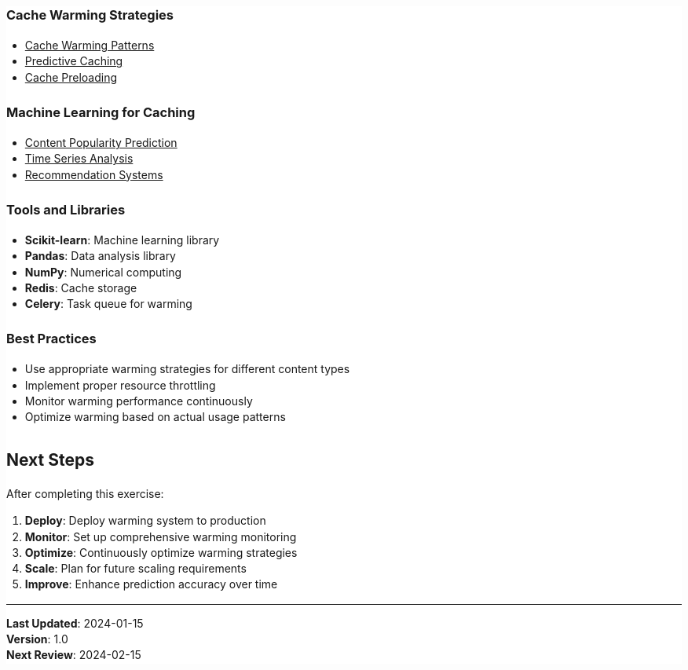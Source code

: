 ### Cache Warming Strategies
- [Cache Warming Patterns](https://docs.aws.amazon.com/AmazonElastiCache/latest/red-ug/Strategies.html)
- [Predictive Caching](https://en.wikipedia.org/wiki/Predictive_caching)
- [Cache Preloading](https://en.wikipedia.org/wiki/Cache_preloading)

### Machine Learning for Caching
- [Content Popularity Prediction](https://en.wikipedia.org/wiki/Popularity_prediction)
- [Time Series Analysis](https://en.wikipedia.org/wiki/Time_series)
- [Recommendation Systems](https://en.wikipedia.org/wiki/Recommender_system)

### Tools and Libraries
- **Scikit-learn**: Machine learning library
- **Pandas**: Data analysis library
- **NumPy**: Numerical computing
- **Redis**: Cache storage
- **Celery**: Task queue for warming

### Best Practices
- Use appropriate warming strategies for different content types
- Implement proper resource throttling
- Monitor warming performance continuously
- Optimize warming based on actual usage patterns

## Next Steps

After completing this exercise:
1. **Deploy**: Deploy warming system to production
2. **Monitor**: Set up comprehensive warming monitoring
3. **Optimize**: Continuously optimize warming strategies
4. **Scale**: Plan for future scaling requirements
5. **Improve**: Enhance prediction accuracy over time

---

**Last Updated**: 2024-01-15  
**Version**: 1.0  
**Next Review**: 2024-02-15
